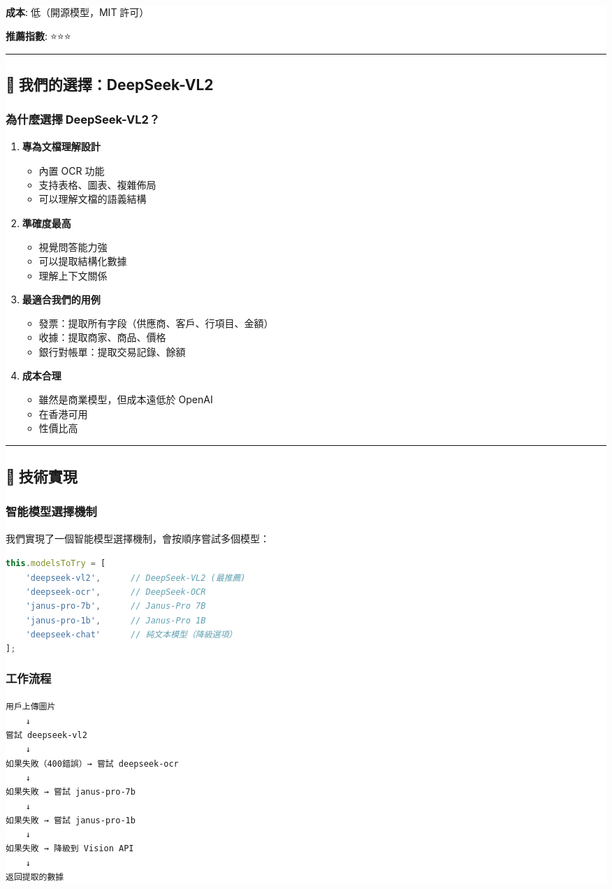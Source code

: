 **成本**: 低（開源模型，MIT 許可）

**推薦指數**: ⭐⭐⭐

---

## 🎯 我們的選擇：DeepSeek-VL2

### 為什麼選擇 DeepSeek-VL2？

1. **專為文檔理解設計**
   - 內置 OCR 功能
   - 支持表格、圖表、複雜佈局
   - 可以理解文檔的語義結構

2. **準確度最高**
   - 視覺問答能力強
   - 可以提取結構化數據
   - 理解上下文關係

3. **最適合我們的用例**
   - 發票：提取所有字段（供應商、客戶、行項目、金額）
   - 收據：提取商家、商品、價格
   - 銀行對帳單：提取交易記錄、餘額

4. **成本合理**
   - 雖然是商業模型，但成本遠低於 OpenAI
   - 在香港可用
   - 性價比高

---

## 🔧 技術實現

### 智能模型選擇機制

我們實現了一個智能模型選擇機制，會按順序嘗試多個模型：

```javascript
this.modelsToTry = [
    'deepseek-vl2',      // DeepSeek-VL2 (最推薦)
    'deepseek-ocr',      // DeepSeek-OCR
    'janus-pro-7b',      // Janus-Pro 7B
    'janus-pro-1b',      // Janus-Pro 1B
    'deepseek-chat'      // 純文本模型（降級選項）
];
```

### 工作流程

```
用戶上傳圖片
    ↓
嘗試 deepseek-vl2
    ↓
如果失敗（400錯誤）→ 嘗試 deepseek-ocr
    ↓
如果失敗 → 嘗試 janus-pro-7b
    ↓
如果失敗 → 嘗試 janus-pro-1b
    ↓
如果失敗 → 降級到 Vision API
    ↓
返回提取的數據
```
